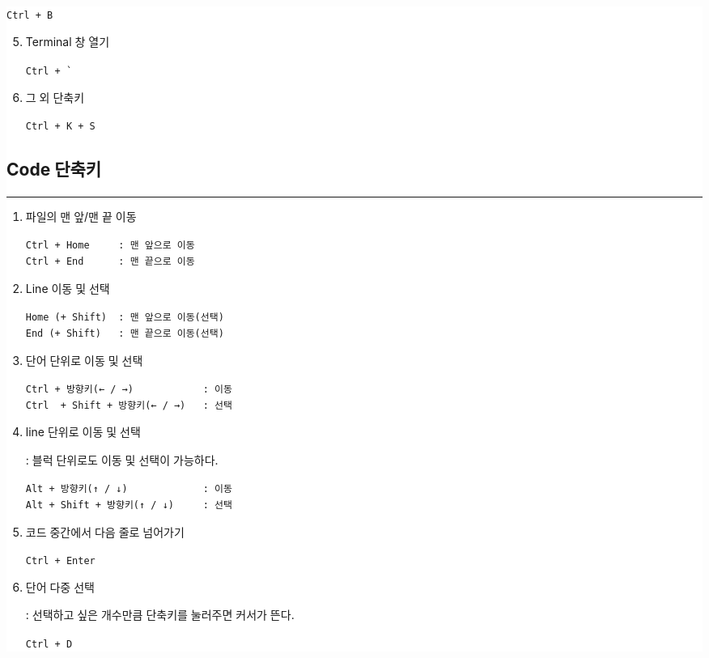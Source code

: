    ```
   Ctrl + B
   ```

5. Terminal 창 열기

   ```
   Ctrl + `
   ```

6. 그 외 단축키

   ```
   Ctrl + K + S
   ```

## Code 단축키

---

1. 파일의 맨 앞/맨 끝 이동

   ```
   Ctrl + Home     : 맨 앞으로 이동
   Ctrl + End      : 맨 끝으로 이동
   ```

2. Line 이동 및 선택

   ```
   Home (+ Shift)  : 맨 앞으로 이동(선택)
   End (+ Shift)   : 맨 끝으로 이동(선택)
   ```

3. 단어 단위로 이동 및 선택

   ```
   Ctrl + 방향키(← / →)            : 이동
   Ctrl  + Shift + 방향키(← / →)   : 선택
   ```

4. line 단위로 이동 및 선택

   : 블럭 단위로도 이동 및 선택이 가능하다.

   ```
   Alt + 방향키(↑ / ↓)             : 이동
   Alt + Shift + 방향키(↑ / ↓)     : 선택
   ```

5. 코드 중간에서 다음 줄로 넘어가기

   ```
   Ctrl + Enter
   ```

6. 단어 다중 선택

   : 선택하고 싶은 개수만큼 단축키를 눌러주면 커서가 뜬다.

   ```
   Ctrl + D
   ```
